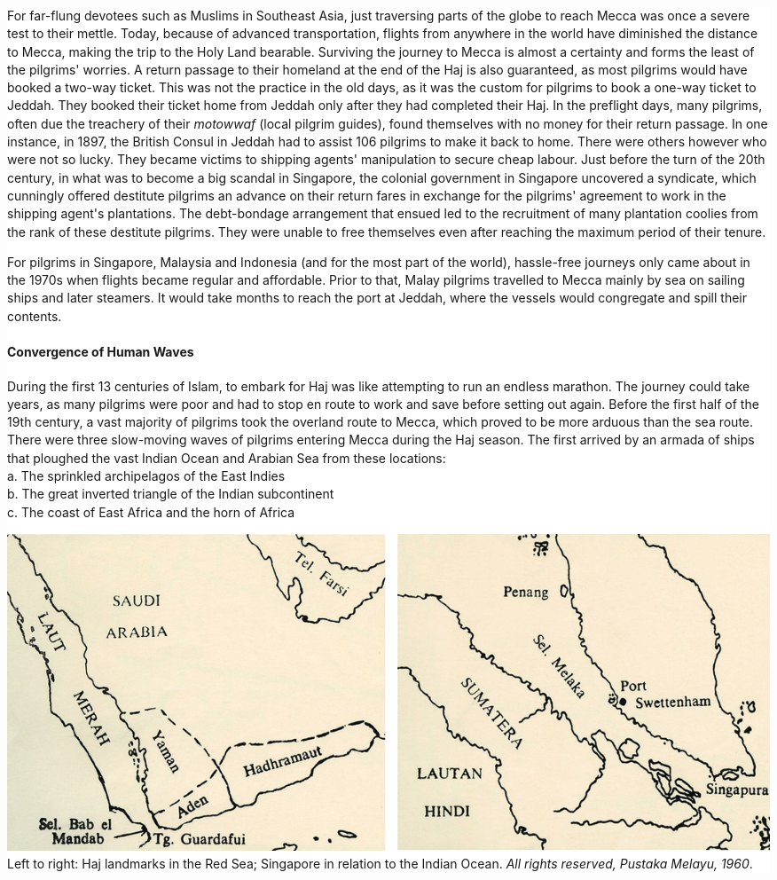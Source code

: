 For far-flung devotees such as Muslims in Southeast Asia, just traversing parts of the globe to reach Mecca was once a severe test to their mettle. Today, because of advanced transportation, flights from anywhere in the world have diminished the distance to Mecca, making the trip to the Holy Land bearable. Surviving the journey to Mecca is almost a certainty and forms the least of the pilgrims' worries. A return passage to their homeland at the end of the Haj is also guaranteed, as most pilgrims would have booked a two-way ticket. This was not the practice in the old days, as it was the custom for pilgrims to book a one-way ticket to Jeddah. They booked their ticket home from Jeddah only after they had completed their Haj. In the preflight days, many pilgrims, often due the treachery of their _motowwaf_ (local pilgrim guides), found themselves with no money for their return passage. In one instance, in 1897, the British Consul in Jeddah had to assist 106 pilgrims to make it back to home. There were others however who were not so lucky. They became victims to shipping agents' manipulation to secure cheap labour. Just before the turn of the 20th century, in what was to become a big scandal in Singapore, the colonial government in Singapore uncovered a syndicate, which cunningly offered destitute pilgrims an advance on their return fares in exchange for the pilgrims' agreement to work in the shipping agent's plantations. The debt-bondage arrangement that ensued led to the recruitment of many plantation coolies from the rank of these destitute pilgrims. They were unable to free themselves even after reaching the maximum period of their tenure. 

For pilgrims in Singapore, Malaysia and Indonesia (and for the most part of the world), hassle-free journeys only came about in the 1970s when flights became regular and affordable. Prior to that, Malay pilgrims travelled to Mecca mainly by sea on sailing ships and later steamers. It would take months to reach the port at Jeddah, where the vessels would congregate and spill their contents.

#### Convergence of Human Waves
During the first 13 centuries of Islam, to embark for Haj was like attempting to run an endless marathon. The journey could take years, as many pilgrims were poor and had to stop en route to work and save before setting out again. Before the first half of the 19th century, a vast majority of pilgrims took the overland route to Mecca, which proved to be more arduous than the sea route. There were three slow-moving waves of pilgrims entering Mecca during the Haj season. The first arrived by an armada of ships that ploughed the vast Indian Ocean and Arabian Sea from these locations: 
<br>a. The sprinkled archipelagos of the East Indies 
<br>b. The great inverted triangle of the Indian subcontinent 
<br>c. The coast of East Africa and the horn of Africa  

<img src="/images/vol-2-issue-3/Journey%20of%20faith/haj-maps.jpg">
<div style="background-color: white;">Left to right: Haj landmarks in the Red Sea; Singapore in relation to the Indian Ocean. <i>All rights reserved, Pustaka Melayu, 1960</i>.</div>

